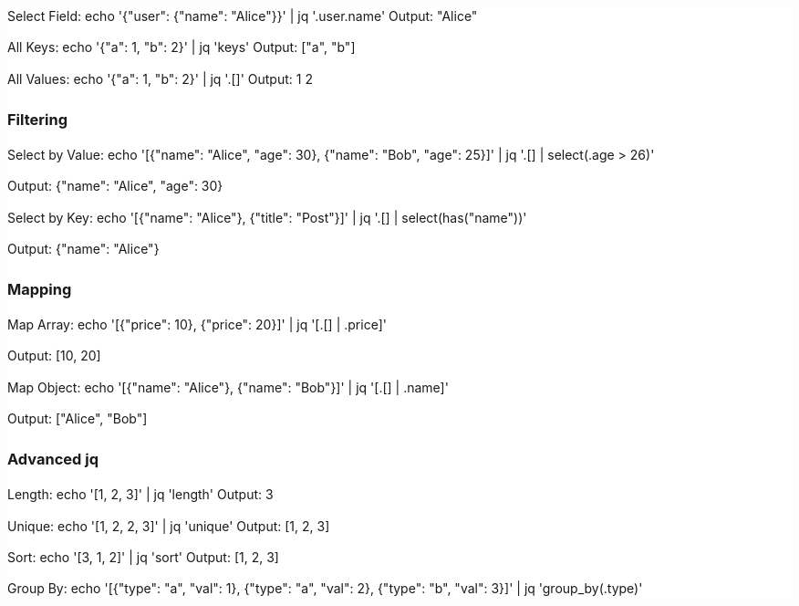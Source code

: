 Select Field:
echo '{"user": {"name": "Alice"}}' | jq '.user.name'
Output: "Alice"

All Keys:
echo '{"a": 1, "b": 2}' | jq 'keys'
Output: ["a", "b"]

All Values:
echo '{"a": 1, "b": 2}' | jq '.[]'
Output:
1
2

### Filtering

Select by Value:
echo '[{"name": "Alice", "age": 30}, {"name": "Bob", "age": 25}]' | jq '.[] | select(.age > 26)'

Output:
{"name": "Alice", "age": 30}

Select by Key:
echo '[{"name": "Alice"}, {"title": "Post"}]' | jq '.[] | select(has("name"))'

Output:
{"name": "Alice"}

### Mapping

Map Array:
echo '[{"price": 10}, {"price": 20}]' | jq '[.[] | .price]'

Output:
[10, 20]

Map Object:
echo '[{"name": "Alice"}, {"name": "Bob"}]' | jq '[.[] | .name]'

Output:
["Alice", "Bob"]

### Advanced jq

Length:
echo '[1, 2, 3]' | jq 'length'
Output: 3

Unique:
echo '[1, 2, 2, 3]' | jq 'unique'
Output: [1, 2, 3]

Sort:
echo '[3, 1, 2]' | jq 'sort'
Output: [1, 2, 3]

Group By:
echo '[{"type": "a", "val": 1}, {"type": "a", "val": 2}, {"type": "b", "val": 3}]' | jq 'group_by(.type)'
